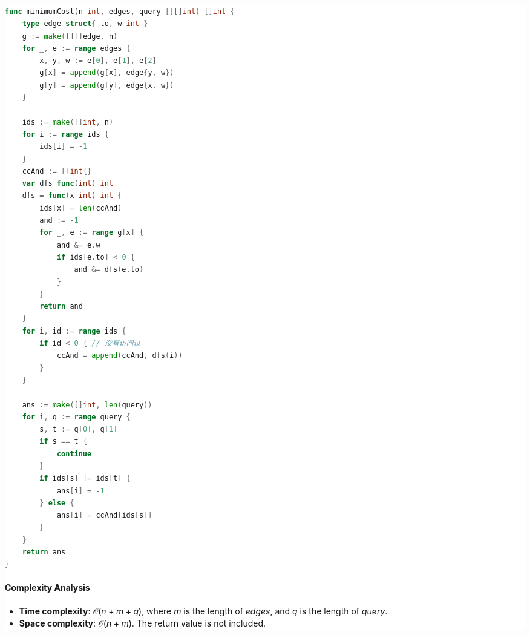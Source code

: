 ```go [sol-Go]
func minimumCost(n int, edges, query [][]int) []int {
	type edge struct{ to, w int }
	g := make([][]edge, n)
	for _, e := range edges {
		x, y, w := e[0], e[1], e[2]
		g[x] = append(g[x], edge{y, w})
		g[y] = append(g[y], edge{x, w})
	}

	ids := make([]int, n) 
	for i := range ids {
		ids[i] = -1
	}
	ccAnd := []int{} 
	var dfs func(int) int
	dfs = func(x int) int {
		ids[x] = len(ccAnd) 
		and := -1
		for _, e := range g[x] {
			and &= e.w
			if ids[e.to] < 0 {
				and &= dfs(e.to)
			}
		}
		return and
	}
	for i, id := range ids {
		if id < 0 { // 没有访问过
			ccAnd = append(ccAnd, dfs(i))
		}
	}

	ans := make([]int, len(query))
	for i, q := range query {
		s, t := q[0], q[1]
		if s == t {
			continue
		}
		if ids[s] != ids[t] {
			ans[i] = -1
		} else {
			ans[i] = ccAnd[ids[s]]
		}
	}
	return ans
}
```

#### Complexity Analysis

- **Time complexity**: $\mathcal{O}(n+m+q)$, where $m$ is the length of $\textit{edges}$, and $q$ is the length of $\textit{query}$.
- **Space complexity**: $\mathcal{O}(n+m)$. The return value is not included.
